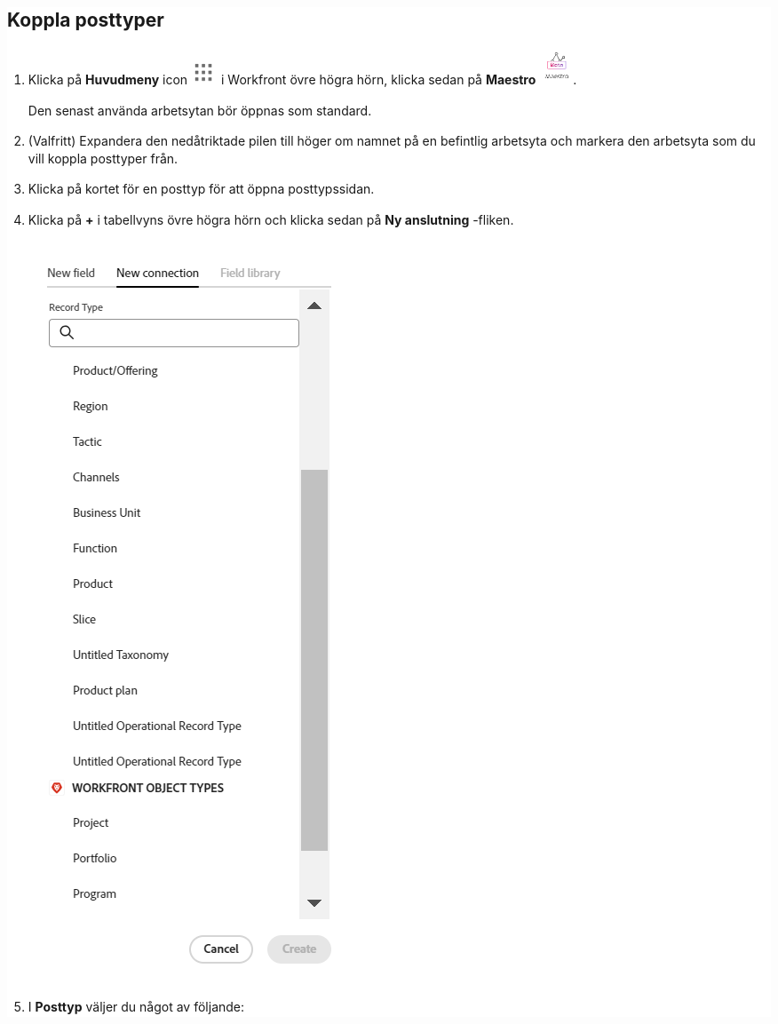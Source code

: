 ## Koppla posttyper



1. Klicka på **Huvudmeny** icon ![](assets/main-menu-workfront.png) i Workfront övre högra hörn,  klicka sedan på **Maestro** ![](assets/maestro-icon.png).

   Den senast använda arbetsytan bör öppnas som standard.

1. (Valfritt) Expandera den nedåtriktade pilen till höger om namnet på en befintlig arbetsyta och markera den arbetsyta som du vill koppla posttyper från.
1. Klicka på kortet för en posttyp för att öppna posttypssidan.
1. Klicka på **+** i tabellvyns övre högra hörn och klicka sedan på **Ny anslutning** -fliken.

   ![](assets/new-connection-tab-with-workfront-option.png)
1. I **Posttyp** väljer du något av följande: 
